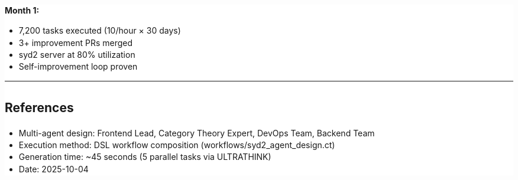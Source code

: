 **Month 1:**
- 7,200 tasks executed (10/hour × 30 days)
- 3+ improvement PRs merged
- syd2 server at 80% utilization
- Self-improvement loop proven

---

## References

- Multi-agent design: Frontend Lead, Category Theory Expert, DevOps Team, Backend Team
- Execution method: DSL workflow composition (workflows/syd2_agent_design.ct)
- Generation time: ~45 seconds (5 parallel tasks via ULTRATHINK)
- Date: 2025-10-04

